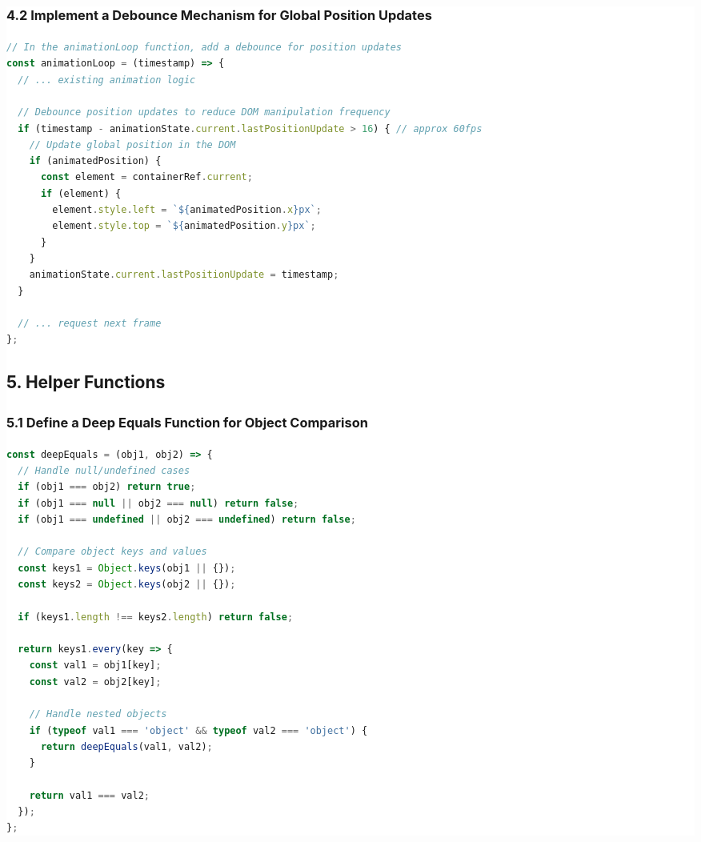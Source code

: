 ### 4.2 Implement a Debounce Mechanism for Global Position Updates

```jsx
// In the animationLoop function, add a debounce for position updates
const animationLoop = (timestamp) => {
  // ... existing animation logic
  
  // Debounce position updates to reduce DOM manipulation frequency
  if (timestamp - animationState.current.lastPositionUpdate > 16) { // approx 60fps
    // Update global position in the DOM
    if (animatedPosition) {
      const element = containerRef.current;
      if (element) {
        element.style.left = `${animatedPosition.x}px`;
        element.style.top = `${animatedPosition.y}px`;
      }
    }
    animationState.current.lastPositionUpdate = timestamp;
  }
  
  // ... request next frame
};
```

## 5. Helper Functions

### 5.1 Define a Deep Equals Function for Object Comparison

```jsx
const deepEquals = (obj1, obj2) => {
  // Handle null/undefined cases
  if (obj1 === obj2) return true;
  if (obj1 === null || obj2 === null) return false;
  if (obj1 === undefined || obj2 === undefined) return false;
  
  // Compare object keys and values
  const keys1 = Object.keys(obj1 || {});
  const keys2 = Object.keys(obj2 || {});
  
  if (keys1.length !== keys2.length) return false;
  
  return keys1.every(key => {
    const val1 = obj1[key];
    const val2 = obj2[key];
    
    // Handle nested objects
    if (typeof val1 === 'object' && typeof val2 === 'object') {
      return deepEquals(val1, val2);
    }
    
    return val1 === val2;
  });
};
```
